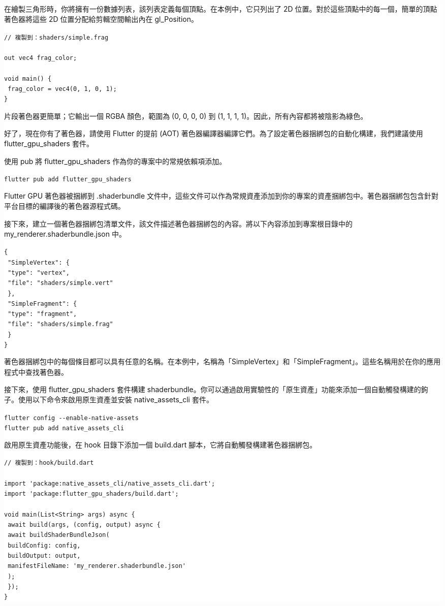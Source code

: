 在繪製三角形時，你將擁有一份數據列表，該列表定義每個頂點。在本例中，它只列出了 2D 位置。對於這些頂點中的每一個，簡單的頂點著色器將這些 2D 位置分配給剪輯空間輸出內在 gl_Position。

```
// 複製到：shaders/simple.frag

out vec4 frag_color;

void main() {
 frag_color = vec4(0, 1, 0, 1);
}
```

片段著色器更簡單；它輸出一個 RGBA 顏色，範圍為 (0, 0, 0, 0) 到 (1, 1, 1, 1)。因此，所有內容都將被陰影為綠色。

好了，現在你有了著色器，請使用 Flutter 的提前 (AOT) 著色器編譯器編譯它們。為了設定著色器捆綁包的自動化構建，我們建議使用  flutter_gpu_shaders  套件。

使用 pub 將 flutter_gpu_shaders 作為你的專案中的常規依賴項添加。

```
flutter pub add flutter_gpu_shaders
```

Flutter GPU 著色器被捆綁到 .shaderbundle 文件中，這些文件可以作為常規資產添加到你的專案的資產捆綁包中。著色器捆綁包包含針對平台目標的編譯後的著色器源程式碼。

接下來，建立一個著色器捆綁包清單文件，該文件描述著色器捆綁包的內容。將以下內容添加到專案根目錄中的 my_renderer.shaderbundle.json 中。

```
{
 "SimpleVertex": {
 "type": "vertex",
 "file": "shaders/simple.vert"
 },
 "SimpleFragment": {
 "type": "fragment",
 "file": "shaders/simple.frag"
 }
}
```

著色器捆綁包中的每個條目都可以具有任意的名稱。在本例中，名稱為「SimpleVertex」和「SimpleFragment」。這些名稱用於在你的應用程式中查找著色器。

接下來，使用 flutter_gpu_shaders 套件構建 shaderbundle。你可以通過啟用實驗性的「原生資產」功能來添加一個自動觸發構建的鉤子。使用以下命令來啟用原生資產並安裝 native_assets_cli 套件。

```
flutter config --enable-native-assets
flutter pub add native_assets_cli
```

啟用原生資產功能後，在 hook 目錄下添加一個 build.dart 腳本，它將自動觸發構建著色器捆綁包。

```
// 複製到：hook/build.dart

import 'package:native_assets_cli/native_assets_cli.dart';
import 'package:flutter_gpu_shaders/build.dart';

void main(List<String> args) async {
 await build(args, (config, output) async {
 await buildShaderBundleJson(
 buildConfig: config,
 buildOutput: output,
 manifestFileName: 'my_renderer.shaderbundle.json'
 );
 });
}
```
